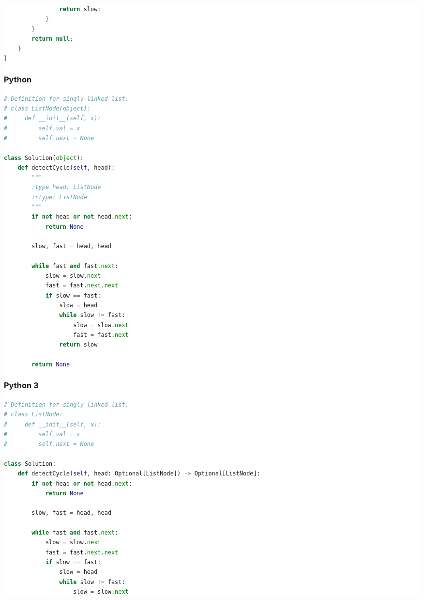 ```java
                return slow;
            }
        }
        return null;
    }
}
```

### Python

```python
# Definition for singly-linked list.
# class ListNode(object):
#     def __init__(self, x):
#         self.val = x
#         self.next = None

class Solution(object):
    def detectCycle(self, head):
        """
        :type head: ListNode
        :rtype: ListNode
        """
        if not head or not head.next:
            return None
        
        slow, fast = head, head
        
        while fast and fast.next:
            slow = slow.next
            fast = fast.next.next
            if slow == fast:
                slow = head
                while slow != fast:
                    slow = slow.next
                    fast = fast.next
                return slow
        
        return None
```

### Python 3

```python
# Definition for singly-linked list.
# class ListNode:
#     def __init__(self, x):
#         self.val = x
#         self.next = None

class Solution:
    def detectCycle(self, head: Optional[ListNode]) -> Optional[ListNode]:
        if not head or not head.next:
            return None
        
        slow, fast = head, head
        
        while fast and fast.next:
            slow = slow.next
            fast = fast.next.next
            if slow == fast:
                slow = head
                while slow != fast:
                    slow = slow.next
```